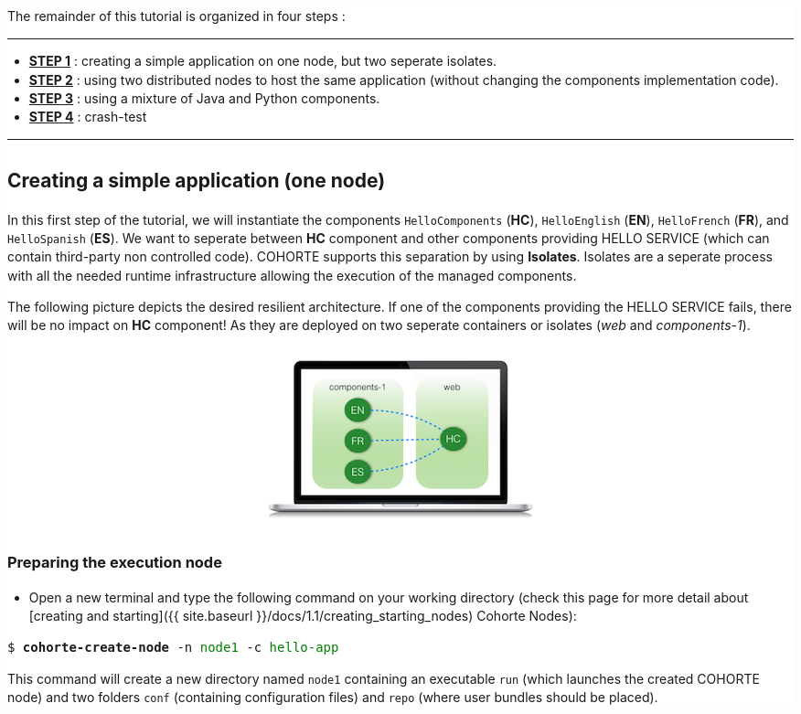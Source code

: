 The remainder of this tutorial is organized in four steps :

<hr/>

 * **[STEP 1](#step1)** : creating a simple application on one node, but two seperate isolates. 
 * **[STEP 2](#step2)** : using two distributed nodes to host the same application (without changing the components implementation code).
 * **[STEP 3](#step3)** : using a mixture of Java and Python components.
 * **[STEP 4](#step4)** : crash-test

<hr/>

<a name="step1"></a>

## Creating a simple application (one node)

 In this first step of the tutorial, we will instantiate the components `HelloComponents` (**HC**), `HelloEnglish` (**EN**), `HelloFrench` (**FR**), and `HelloSpanish` (**ES**). We want to seperate between **HC** component and other components providing HELLO SERVICE (which can contain third-party non controlled code). COHORTE supports this separation by using **Isolates**. Isolates are a seperate process with all the needed runtime infrastructure allowing the execution of the managed components.

 The following picture depicts the desired resilient architecture. If one of the components providing the HELLO SERVICE fails, there will be no impact on **HC** component! As they are deployed on two seperate containers or isolates (*web* and *components-1*). 

<p style="text-align: center"> <img src="hello-img-2.png"/> </p>


### Preparing the execution node

 * Open a new terminal and type the following command on your working directory (check this page for more detail about [creating and starting]({{ site.baseurl }}/docs/1.1/creating_starting_nodes) Cohorte Nodes):

<pre>
$ <b>cohorte-create-node</b> -n <span style="color:green">node1</span> -c <span style="color:green">hello-app</span>
</pre>

This command will create a new directory named `node1` containing an executable `run` (which launches the created COHORTE node) and two folders `conf` (containing configuration files) and `repo` (where user bundles should be placed).
